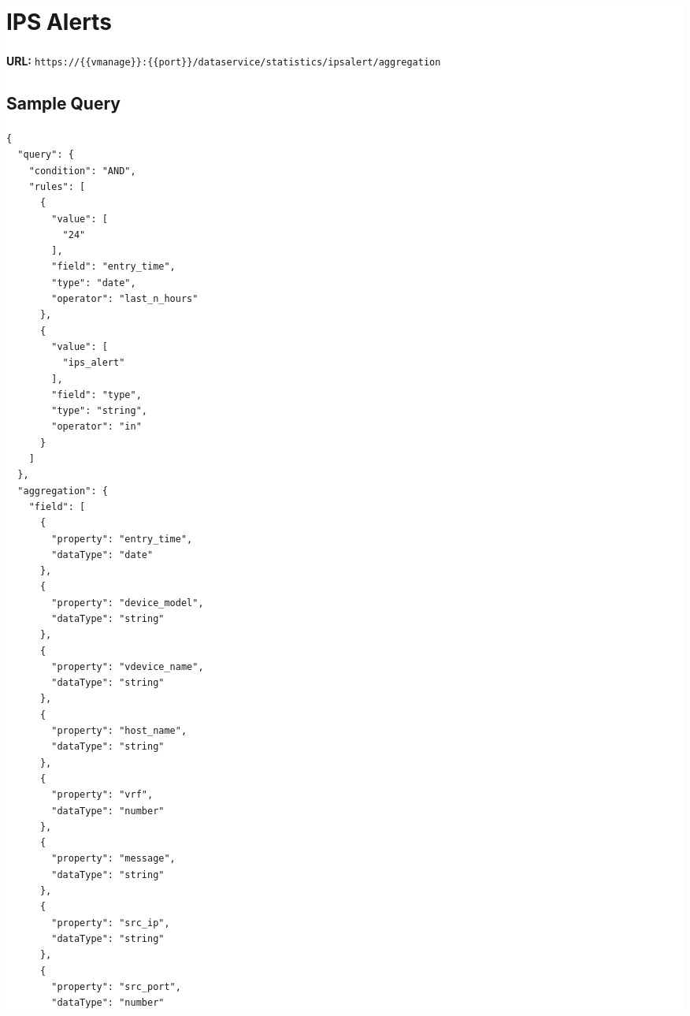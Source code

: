 # IPS Alerts

**URL:** `https://{{vmanage}}:{{port}}/dataservice/statistics/ipsalert/aggregation`

## Sample Query

```
{
  "query": {
    "condition": "AND",
    "rules": [
      {
        "value": [
          "24"
        ],
        "field": "entry_time",
        "type": "date",
        "operator": "last_n_hours"
      },
      {
        "value": [
          "ips_alert"
        ],
        "field": "type",
        "type": "string",
        "operator": "in"
      }
    ]
  },
  "aggregation": {
    "field": [
      {
        "property": "entry_time",
        "dataType": "date"
      },
      {
        "property": "device_model",
        "dataType": "string"
      },
      {
        "property": "vdevice_name",
        "dataType": "string"
      },
      {
        "property": "host_name",
        "dataType": "string"
      },
      {
        "property": "vrf",
        "dataType": "number"
      },
      {
        "property": "message",
        "dataType": "string"
      },
      {
        "property": "src_ip",
        "dataType": "string"
      },
      {
        "property": "src_port",
        "dataType": "number"
```